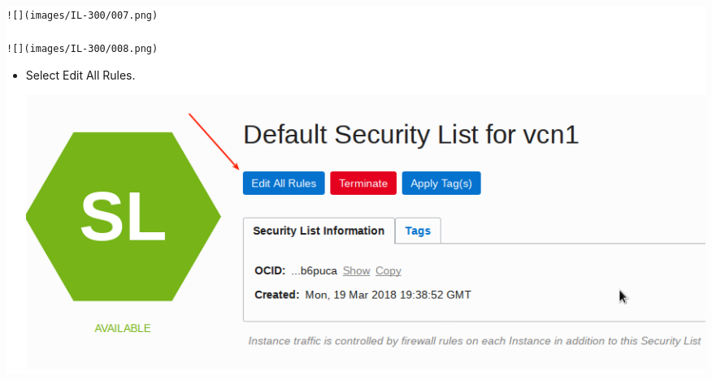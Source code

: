 	![](images/IL-300/007.png)

	![](images/IL-300/008.png)

-	Select Edit All Rules.

	![](images/IL-300/009.png)
